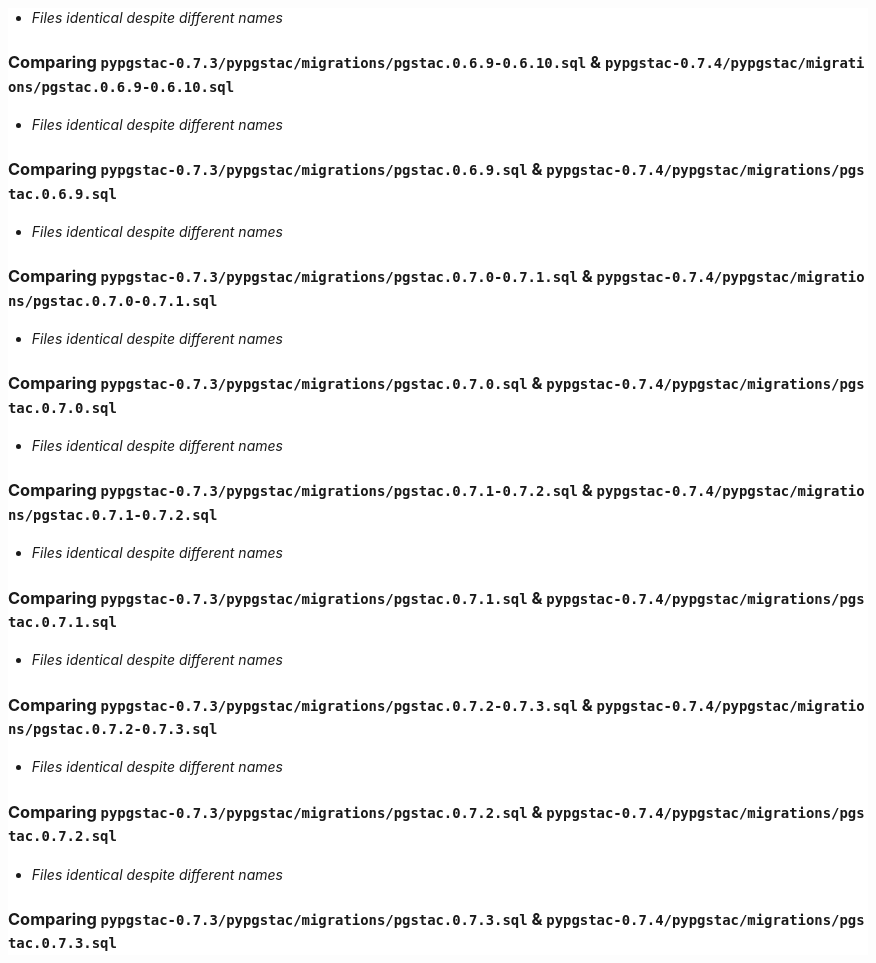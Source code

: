  * *Files identical despite different names*

### Comparing `pypgstac-0.7.3/pypgstac/migrations/pgstac.0.6.9-0.6.10.sql` & `pypgstac-0.7.4/pypgstac/migrations/pgstac.0.6.9-0.6.10.sql`

 * *Files identical despite different names*

### Comparing `pypgstac-0.7.3/pypgstac/migrations/pgstac.0.6.9.sql` & `pypgstac-0.7.4/pypgstac/migrations/pgstac.0.6.9.sql`

 * *Files identical despite different names*

### Comparing `pypgstac-0.7.3/pypgstac/migrations/pgstac.0.7.0-0.7.1.sql` & `pypgstac-0.7.4/pypgstac/migrations/pgstac.0.7.0-0.7.1.sql`

 * *Files identical despite different names*

### Comparing `pypgstac-0.7.3/pypgstac/migrations/pgstac.0.7.0.sql` & `pypgstac-0.7.4/pypgstac/migrations/pgstac.0.7.0.sql`

 * *Files identical despite different names*

### Comparing `pypgstac-0.7.3/pypgstac/migrations/pgstac.0.7.1-0.7.2.sql` & `pypgstac-0.7.4/pypgstac/migrations/pgstac.0.7.1-0.7.2.sql`

 * *Files identical despite different names*

### Comparing `pypgstac-0.7.3/pypgstac/migrations/pgstac.0.7.1.sql` & `pypgstac-0.7.4/pypgstac/migrations/pgstac.0.7.1.sql`

 * *Files identical despite different names*

### Comparing `pypgstac-0.7.3/pypgstac/migrations/pgstac.0.7.2-0.7.3.sql` & `pypgstac-0.7.4/pypgstac/migrations/pgstac.0.7.2-0.7.3.sql`

 * *Files identical despite different names*

### Comparing `pypgstac-0.7.3/pypgstac/migrations/pgstac.0.7.2.sql` & `pypgstac-0.7.4/pypgstac/migrations/pgstac.0.7.2.sql`

 * *Files identical despite different names*

### Comparing `pypgstac-0.7.3/pypgstac/migrations/pgstac.0.7.3.sql` & `pypgstac-0.7.4/pypgstac/migrations/pgstac.0.7.3.sql`
